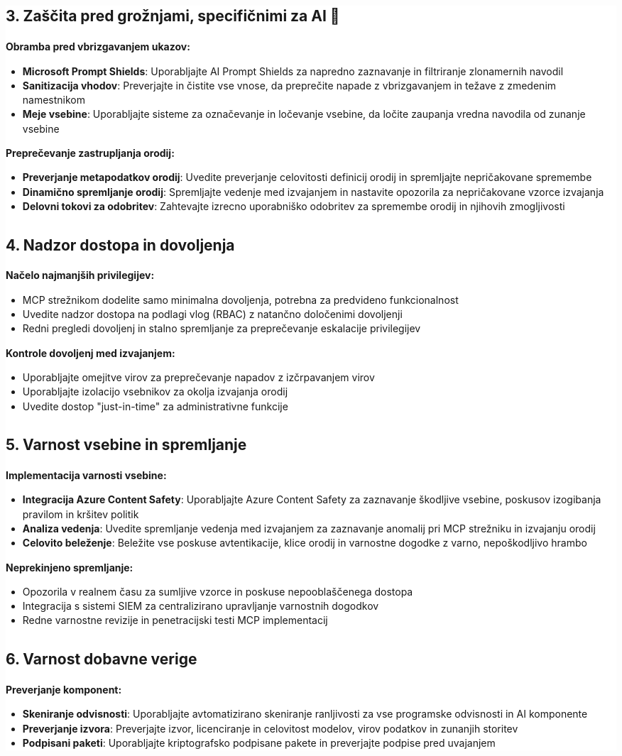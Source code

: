 ## 3. **Zaščita pred grožnjami, specifičnimi za AI** 🤖

**Obramba pred vbrizgavanjem ukazov:**
   - **Microsoft Prompt Shields**: Uporabljajte AI Prompt Shields za napredno zaznavanje in filtriranje zlonamernih navodil  
   - **Sanitizacija vhodov**: Preverjajte in čistite vse vnose, da preprečite napade z vbrizgavanjem in težave z zmedenim namestnikom  
   - **Meje vsebine**: Uporabljajte sisteme za označevanje in ločevanje vsebine, da ločite zaupanja vredna navodila od zunanje vsebine  

**Preprečevanje zastrupljanja orodij:**
   - **Preverjanje metapodatkov orodij**: Uvedite preverjanje celovitosti definicij orodij in spremljajte nepričakovane spremembe  
   - **Dinamično spremljanje orodij**: Spremljajte vedenje med izvajanjem in nastavite opozorila za nepričakovane vzorce izvajanja  
   - **Delovni tokovi za odobritev**: Zahtevajte izrecno uporabniško odobritev za spremembe orodij in njihovih zmogljivosti  

## 4. **Nadzor dostopa in dovoljenja**

**Načelo najmanjših privilegijev:**
   - MCP strežnikom dodelite samo minimalna dovoljenja, potrebna za predvideno funkcionalnost  
   - Uvedite nadzor dostopa na podlagi vlog (RBAC) z natančno določenimi dovoljenji  
   - Redni pregledi dovoljenj in stalno spremljanje za preprečevanje eskalacije privilegijev  

**Kontrole dovoljenj med izvajanjem:**
   - Uporabljajte omejitve virov za preprečevanje napadov z izčrpavanjem virov  
   - Uporabljajte izolacijo vsebnikov za okolja izvajanja orodij  
   - Uvedite dostop "just-in-time" za administrativne funkcije  

## 5. **Varnost vsebine in spremljanje**

**Implementacija varnosti vsebine:**
   - **Integracija Azure Content Safety**: Uporabljajte Azure Content Safety za zaznavanje škodljive vsebine, poskusov izogibanja pravilom in kršitev politik  
   - **Analiza vedenja**: Uvedite spremljanje vedenja med izvajanjem za zaznavanje anomalij pri MCP strežniku in izvajanju orodij  
   - **Celovito beleženje**: Beležite vse poskuse avtentikacije, klice orodij in varnostne dogodke z varno, nepoškodljivo hrambo  

**Neprekinjeno spremljanje:**
   - Opozorila v realnem času za sumljive vzorce in poskuse nepooblaščenega dostopa  
   - Integracija s sistemi SIEM za centralizirano upravljanje varnostnih dogodkov  
   - Redne varnostne revizije in penetracijski testi MCP implementacij  

## 6. **Varnost dobavne verige**

**Preverjanje komponent:**
   - **Skeniranje odvisnosti**: Uporabljajte avtomatizirano skeniranje ranljivosti za vse programske odvisnosti in AI komponente  
   - **Preverjanje izvora**: Preverjajte izvor, licenciranje in celovitost modelov, virov podatkov in zunanjih storitev  
   - **Podpisani paketi**: Uporabljajte kriptografsko podpisane pakete in preverjajte podpise pred uvajanjem  
